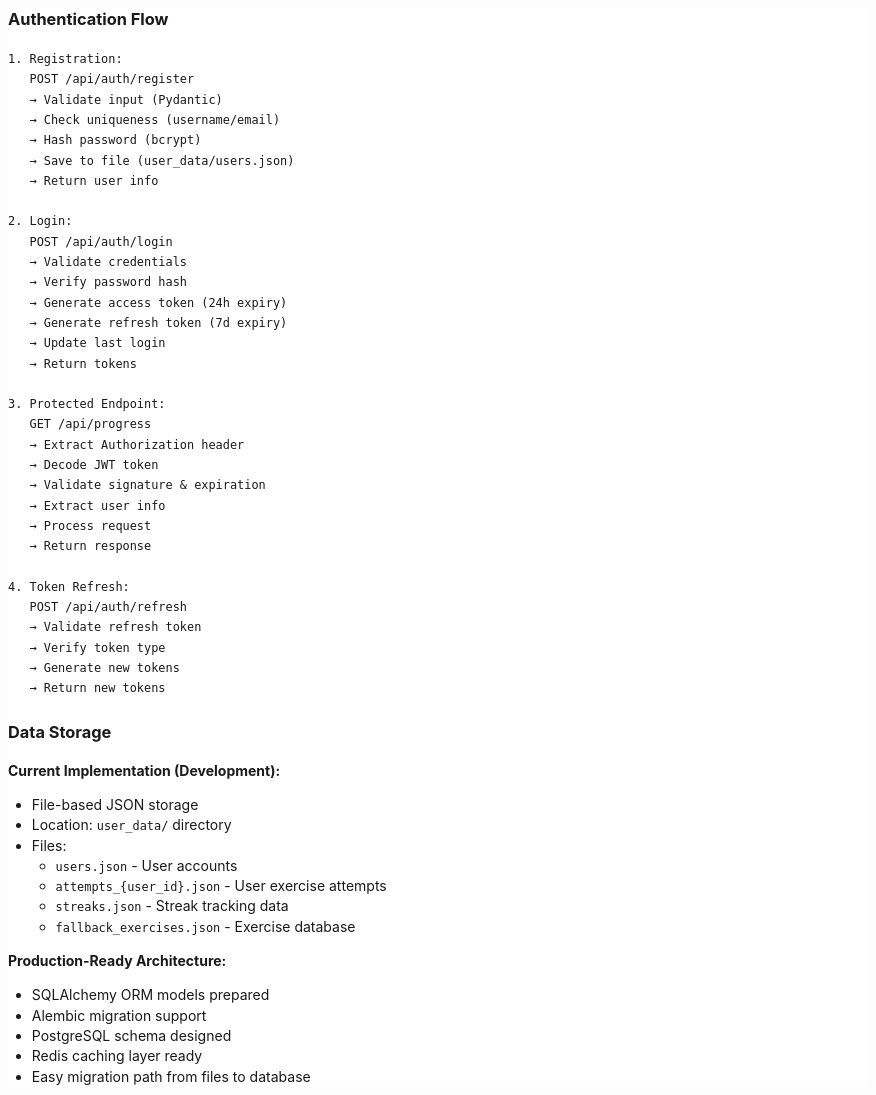 ### Authentication Flow

```
1. Registration:
   POST /api/auth/register
   → Validate input (Pydantic)
   → Check uniqueness (username/email)
   → Hash password (bcrypt)
   → Save to file (user_data/users.json)
   → Return user info

2. Login:
   POST /api/auth/login
   → Validate credentials
   → Verify password hash
   → Generate access token (24h expiry)
   → Generate refresh token (7d expiry)
   → Update last login
   → Return tokens

3. Protected Endpoint:
   GET /api/progress
   → Extract Authorization header
   → Decode JWT token
   → Validate signature & expiration
   → Extract user info
   → Process request
   → Return response

4. Token Refresh:
   POST /api/auth/refresh
   → Validate refresh token
   → Verify token type
   → Generate new tokens
   → Return new tokens
```

### Data Storage

**Current Implementation (Development):**
- File-based JSON storage
- Location: `user_data/` directory
- Files:
  - `users.json` - User accounts
  - `attempts_{user_id}.json` - User exercise attempts
  - `streaks.json` - Streak tracking data
  - `fallback_exercises.json` - Exercise database

**Production-Ready Architecture:**
- SQLAlchemy ORM models prepared
- Alembic migration support
- PostgreSQL schema designed
- Redis caching layer ready
- Easy migration path from files to database
